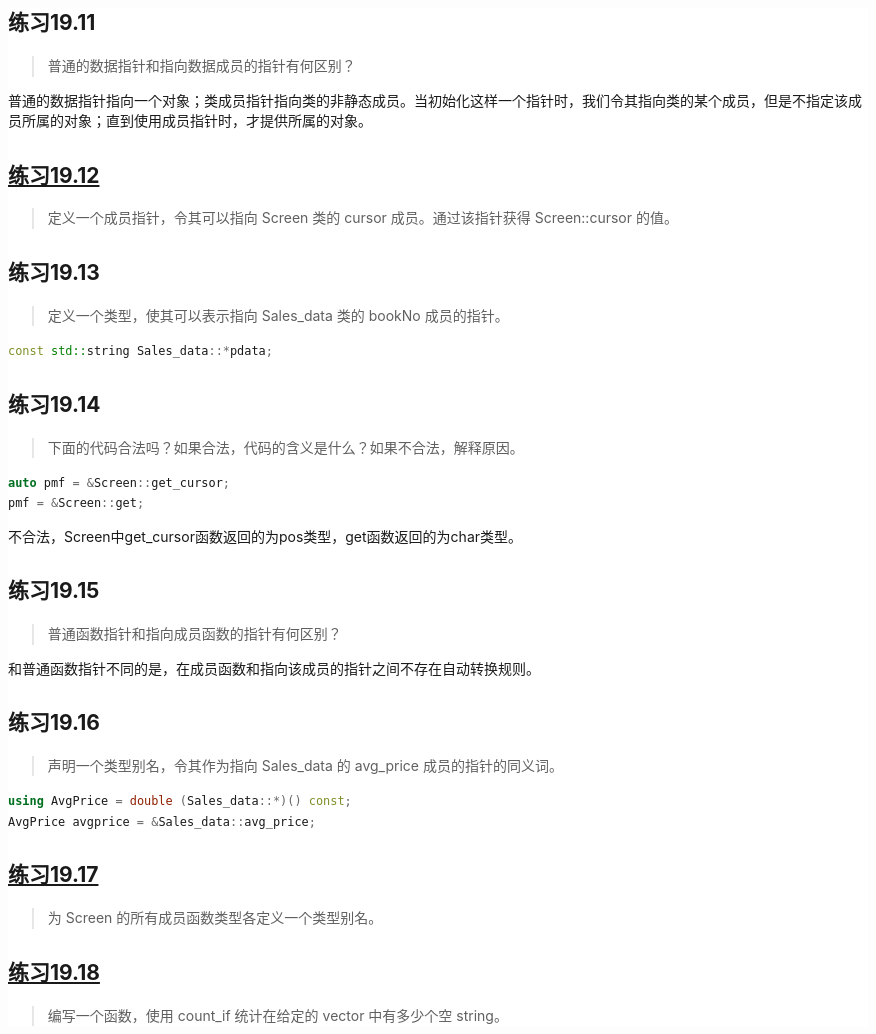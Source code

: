 ## 练习19.11

> 普通的数据指针和指向数据成员的指针有何区别？

普通的数据指针指向一个对象；类成员指针指向类的非静态成员。当初始化这样一个指针时，我们令其指向类的某个成员，但是不指定该成员所属的对象；直到使用成员指针时，才提供所属的对象。  
  
## [练习19.12](ex12.cpp)

> 定义一个成员指针，令其可以指向 Screen 类的 cursor 成员。通过该指针获得 Screen::cursor 的值。


  
## 练习19.13

> 定义一个类型，使其可以表示指向 Sales_data 类的 bookNo 成员的指针。

```cpp
const std::string Sales_data::*pdata;
```
  
## 练习19.14

> 下面的代码合法吗？如果合法，代码的含义是什么？如果不合法，解释原因。
```cpp
auto pmf = &Screen::get_cursor;
pmf = &Screen::get;
```

不合法，Screen中get_cursor函数返回的为pos类型，get函数返回的为char类型。  
  
## 练习19.15

> 普通函数指针和指向成员函数的指针有何区别？

和普通函数指针不同的是，在成员函数和指向该成员的指针之间不存在自动转换规则。  
  
## 练习19.16

> 声明一个类型别名，令其作为指向 Sales_data 的 avg_price 成员的指针的同义词。

```cpp
using AvgPrice = double (Sales_data::*)() const;
AvgPrice avgprice = &Sales_data::avg_price;
```
  
## [练习19.17](ex17.cpp)

> 为 Screen 的所有成员函数类型各定义一个类型别名。


  
## [练习19.18](ex18.cpp)

> 编写一个函数，使用 count_if 统计在给定的 vector 中有多少个空 string。
